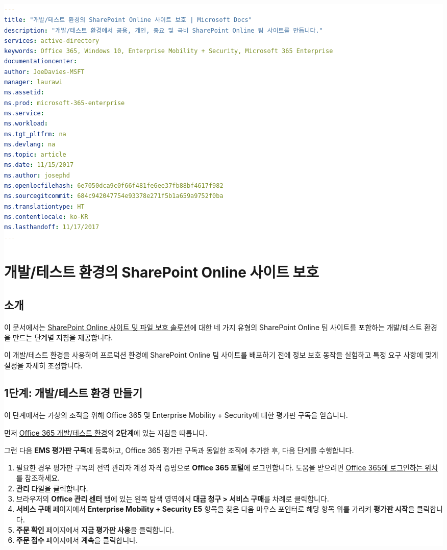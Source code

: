 ```yaml
---
title: "개발/테스트 환경의 SharePoint Online 사이트 보호 | Microsoft Docs"
description: "개발/테스트 환경에서 공용, 개인, 중요 및 극비 SharePoint Online 팀 사이트를 만듭니다."
services: active-directory
keywords: Office 365, Windows 10, Enterprise Mobility + Security, Microsoft 365 Enterprise
documentationcenter: 
author: JoeDavies-MSFT
manager: laurawi
ms.assetid: 
ms.prod: microsoft-365-enterprise
ms.service: 
ms.workload: 
ms.tgt_pltfrm: na
ms.devlang: na
ms.topic: article
ms.date: 11/15/2017
ms.author: josephd
ms.openlocfilehash: 6e7050dca9c0f66f481fe6ee37fb88bf4617f982
ms.sourcegitcommit: 684c942047754e93378e271f5b1a659a9752f0ba
ms.translationtype: HT
ms.contentlocale: ko-KR
ms.lasthandoff: 11/17/2017
---
```

# <a name="secure-sharepoint-online-sites-in-a-devtest-environment"></a>개발/테스트 환경의 SharePoint Online 사이트 보호

## <a name="introduction"></a>소개

이 문서에서는 [SharePoint Online 사이트 및 파일 보호 솔루션](secure-sharepoint-online-sites-and-files.md)에 대한 네 가지 유형의 SharePoint Online 팀 사이트를 포함하는 개발/테스트 환경을 만드는 단계별 지침을 제공합니다.

이 개발/테스트 환경을 사용하여 프로덕션 환경에 SharePoint Online 팀 사이트를 배포하기 전에 정보 보호 동작을 실험하고 특정 요구 사항에 맞게 설정을 자세히 조정합니다.

## <a name="phase-1-create-your-devtest-environment"></a>1단계: 개발/테스트 환경 만들기
이 단계에서는 가상의 조직을 위해 Office 365 및 Enterprise Mobility + Security에 대한 평가판 구독을 얻습니다.

먼저 [Office 365 개발/테스트 환경](https://technet.microsoft.com/library/mt736406.aspx)의 **2단계**에 있는 지침을 따릅니다.

그런 다음 **EMS 평가판 구독**에 등록하고, Office 365 평가판 구독과 동일한 조직에 추가한 후, 다음 단계를 수행합니다.

1. 필요한 경우 평가판 구독의 전역 관리자 계정 자격 증명으로 **Office 365 포털**에 로그인합니다. 도움을 받으려면 [Office 365에 로그인하는 위치](https://support.office.com/Article/Where-to-sign-in-to-Office-365-e9eb7d51-5430-4929-91ab-6157c5a050b4)를 참조하세요.
2. **관리** 타일을 클릭합니다.
3. 브라우저의 **Office 관리 센터** 탭에 있는 왼쪽 탐색 영역에서 **대금 청구 > 서비스 구매**를 차례로 클릭합니다.
4. **서비스 구매** 페이지에서 **Enterprise Mobility + Security E5** 항목을 찾은 다음 마우스 포인터로 해당 항목 위를 가리켜 **평가판 시작**을 클릭합니다.
5. **주문 확인** 페이지에서 **지금 평가판 사용**을 클릭합니다.
6. **주문 접수** 페이지에서 **계속**을 클릭합니다.

